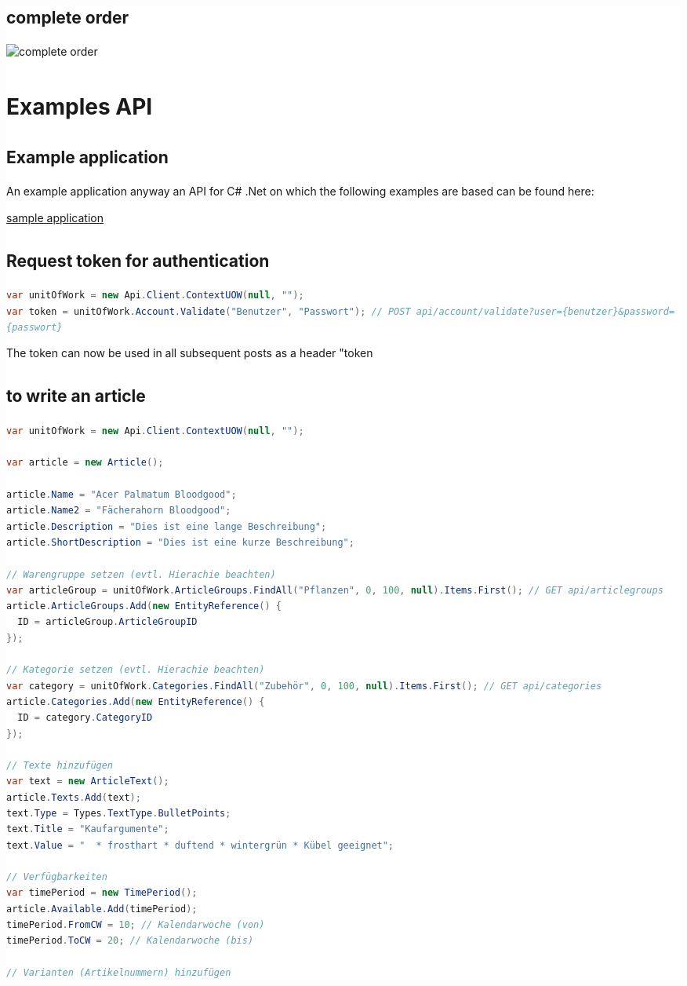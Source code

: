 ## complete order

![complete order](images/order-complete.png)

# Examples API

## Example application

An example application anyway an API for C# .Net on which the following examples are based can be found here:

[sample application](../GS_PflanzenCMS.net.Rest.Sample)

## Request token for authentication

```csharp
var unitOfWork = new Api.Client.ContextUOW(null, "");
var token = unitOfWork.Account.Validate("Benutzer", "Passwort"); // POST api/account/validate?user={benutzer}&password={passwort}
```
The token can now be used in all subsequent posts as a header "token

## to write an article
```csharp
var unitOfWork = new Api.Client.ContextUOW(null, "");

var article = new Article();

article.Name = "Acer Palmatum Bloodgood";
article.Name2 = "Fächerahorn Bloodgood";
article.Description = "Dies ist eine lange Beschreibung";
article.ShortDescription = "Dies ist eine kurze Beschreibung";

// Warengruppe setzen (evtl. Hierachie beachten)
var articleGroup = unitOfWork.ArticleGroups.FindAll("Pflanzen", 0, 100, null).Items.First(); // GET api/articlegroups
article.ArticleGroups.Add(new EntityReference() {
  ID = articleGroup.ArticleGroupID
});

// Kategorie setzen (evtl. Hierachie beachten)
var category = unitOfWork.Categories.FindAll("Zubehör", 0, 100, null).Items.First(); // GET api/categories
article.Categories.Add(new EntityReference() {
  ID = category.CategoryID
});

// Texte hinzufügen
var text = new ArticleText();
article.Texts.Add(text);
text.Type = Types.TextType.BulletPoints;
text.Title = "Kaufargumente";
text.Value = "	* frosthart * duftend * wintergrün * Kübel geeignet";

// Verfügbarkeiten
var timePeriod = new TimePeriod();
article.Available.Add(timePeriod);
timePeriod.FromCW = 10; // Kalendarwoche (von)
timePeriod.ToCW = 20; // Kalendarwoche (bis)

// Varianten (Artikelnummern) hinzufügen
```